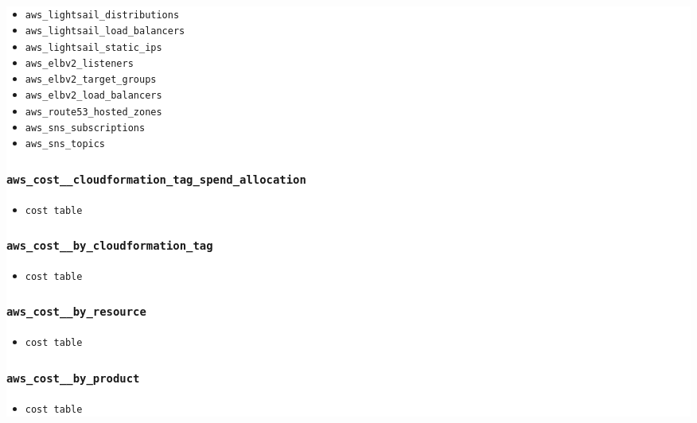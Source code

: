 - `aws_lightsail_distributions`
- `aws_lightsail_load_balancers`
- `aws_lightsail_static_ips`
- `aws_elbv2_listeners`
- `aws_elbv2_target_groups`
- `aws_elbv2_load_balancers`
- `aws_route53_hosted_zones`
- `aws_sns_subscriptions`
- `aws_sns_topics`

### `aws_cost__cloudformation_tag_spend_allocation`
- `cost table`

### `aws_cost__by_cloudformation_tag`
- `cost table`

### `aws_cost__by_resource`
- `cost table`

### `aws_cost__by_product`
- `cost table`
